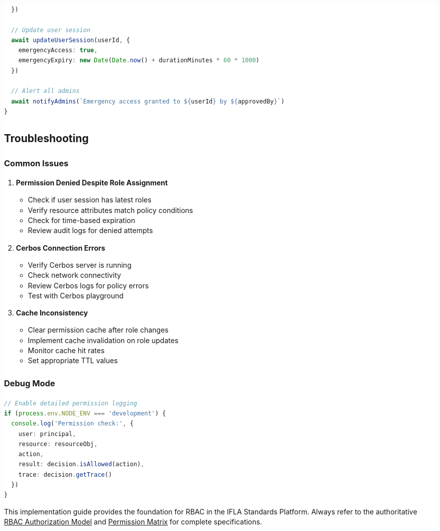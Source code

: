 ```typescript
  })
  
  // Update user session
  await updateUserSession(userId, {
    emergencyAccess: true,
    emergencyExpiry: new Date(Date.now() + durationMinutes * 60 * 1000)
  })
  
  // Alert all admins
  await notifyAdmins(`Emergency access granted to ${userId} by ${approvedBy}`)
}
```

## Troubleshooting

### Common Issues

1. **Permission Denied Despite Role Assignment**
   - Check if user session has latest roles
   - Verify resource attributes match policy conditions
   - Check for time-based expiration
   - Review audit logs for denied attempts

2. **Cerbos Connection Errors**
   - Verify Cerbos server is running
   - Check network connectivity
   - Review Cerbos logs for policy errors
   - Test with Cerbos playground

3. **Cache Inconsistency**
   - Clear permission cache after role changes
   - Implement cache invalidation on role updates
   - Monitor cache hit rates
   - Set appropriate TTL values

### Debug Mode

```typescript
// Enable detailed permission logging
if (process.env.NODE_ENV === 'development') {
  console.log('Permission check:', {
    user: principal,
    resource: resourceObj,
    action,
    result: decision.isAllowed(action),
    trace: decision.getTrace()
  })
}
```

This implementation guide provides the foundation for RBAC in the IFLA Standards Platform. Always refer to the authoritative [RBAC Authorization Model](../portal/docs/developer/system-design-docs/12-rbac-authorization-model.md) and [Permission Matrix](../portal/docs/developer/system-design-docs/13-permission-matrix-detailed.md) for complete specifications.
